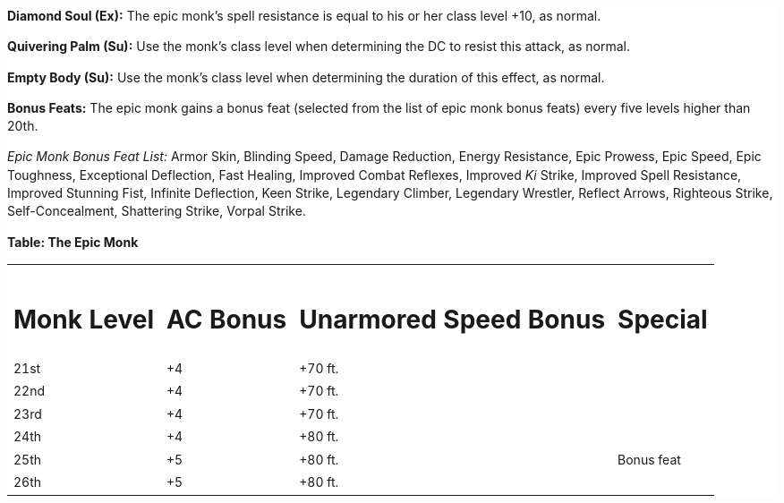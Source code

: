 **Diamond Soul (Ex):** The epic monk’s spell resistance is equal to his
or her class level +10, as normal.

**Quivering Palm (Su):** Use the monk’s class level when determining the
DC to resist this attack, as normal.

**Empty Body (Su):** Use the monk’s class level when determining the
duration of this effect, as normal.

**Bonus Feats:** The epic monk gains a bonus feat (selected from the
list of epic monk bonus feats) every five levels higher than 20th.

*Epic Monk Bonus Feat List:* Armor Skin, Blinding Speed, Damage
Reduction, Energy Resistance, Epic Prowess, Epic Speed, Epic Toughness,
Exceptional Deflection, Fast Healing, Improved Combat Reflexes, Improved
*Ki* Strike, Improved Spell Resistance, Improved Stunning Fist, Infinite
Deflection, Keen Strike, Legendary Climber, Legendary Wrestler, Reflect
Arrows, Righteous Strike, Self-Concealment, Shattering Strike, Vorpal
Strike.

**Table: The Epic Monk**

<table>
<tbody>
<tr class="odd">
<td><h1 id="monk-level">Monk Level</h1></td>
<td><h1 id="ac-bonus">AC Bonus</h1></td>
<td><h1 id="unarmored-speed-bonus">Unarmored Speed Bonus</h1></td>
<td><h1 id="special-5">Special </h1></td>
</tr>
<tr class="even">
<td>21st</td>
<td>+4</td>
<td>+70 ft.</td>
<td></td>
</tr>
<tr class="odd">
<td>22nd</td>
<td>+4</td>
<td>+70 ft.</td>
<td></td>
</tr>
<tr class="even">
<td>23rd</td>
<td>+4</td>
<td>+70 ft.</td>
<td></td>
</tr>
<tr class="odd">
<td>24th</td>
<td>+4</td>
<td>+80 ft.</td>
<td></td>
</tr>
<tr class="even">
<td>25th</td>
<td>+5</td>
<td>+80 ft.</td>
<td>Bonus feat</td>
</tr>
<tr class="odd">
<td>26th</td>
<td>+5</td>
<td>+80 ft.</td>
<td></td>
</tr>